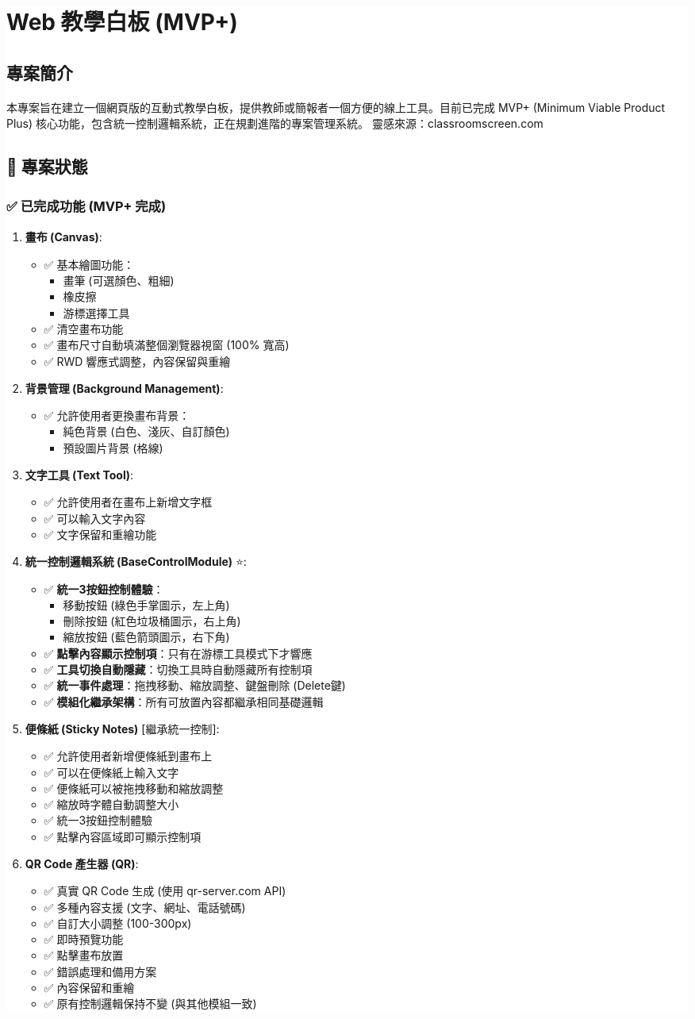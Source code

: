 # Web 教學白板 (MVP+)

## 專案簡介

本專案旨在建立一個網頁版的互動式教學白板，提供教師或簡報者一個方便的線上工具。目前已完成 MVP+ (Minimum Viable Product Plus) 核心功能，包含統一控制邏輯系統，正在規劃進階的專案管理系統。
靈感來源：classroomscreen.com

## 🎯 專案狀態

### ✅ 已完成功能 (MVP+ 完成)

1.  **畫布 (Canvas)**:
    *   ✅ 基本繪圖功能：
        *   畫筆 (可選顏色、粗細)
        *   橡皮擦
        *   游標選擇工具
    *   ✅ 清空畫布功能
    *   ✅ 畫布尺寸自動填滿整個瀏覽器視窗 (100% 寬高)
    *   ✅ RWD 響應式調整，內容保留與重繪

2.  **背景管理 (Background Management)**:
    *   ✅ 允許使用者更換畫布背景：
        *   純色背景 (白色、淺灰、自訂顏色)
        *   預設圖片背景 (格線)

3.  **文字工具 (Text Tool)**:
    *   ✅ 允許使用者在畫布上新增文字框
    *   ✅ 可以輸入文字內容
    *   ✅ 文字保留和重繪功能

4.  **統一控制邏輯系統 (BaseControlModule)** ⭐:
    *   ✅ **統一3按鈕控制體驗**：
        *   移動按鈕 (綠色手掌圖示，左上角)
        *   刪除按鈕 (紅色垃圾桶圖示，右上角)
        *   縮放按鈕 (藍色箭頭圖示，右下角)
    *   ✅ **點擊內容顯示控制項**：只有在游標工具模式下才響應
    *   ✅ **工具切換自動隱藏**：切換工具時自動隱藏所有控制項
    *   ✅ **統一事件處理**：拖拽移動、縮放調整、鍵盤刪除 (Delete鍵)
    *   ✅ **模組化繼承架構**：所有可放置內容都繼承相同基礎邏輯

5.  **便條紙 (Sticky Notes)** [繼承統一控制]:
    *   ✅ 允許使用者新增便條紙到畫布上
    *   ✅ 可以在便條紙上輸入文字
    *   ✅ 便條紙可以被拖拽移動和縮放調整
    *   ✅ 縮放時字體自動調整大小
    *   ✅ 統一3按鈕控制體驗
    *   ✅ 點擊內容區域即可顯示控制項

6.  **QR Code 產生器 (QR)**:
    *   ✅ 真實 QR Code 生成 (使用 qr-server.com API)
    *   ✅ 多種內容支援 (文字、網址、電話號碼)
    *   ✅ 自訂大小調整 (100-300px)
    *   ✅ 即時預覽功能
    *   ✅ 點擊畫布放置
    *   ✅ 錯誤處理和備用方案
    *   ✅ 內容保留和重繪
    *   ✅ 原有控制邏輯保持不變 (與其他模組一致)
